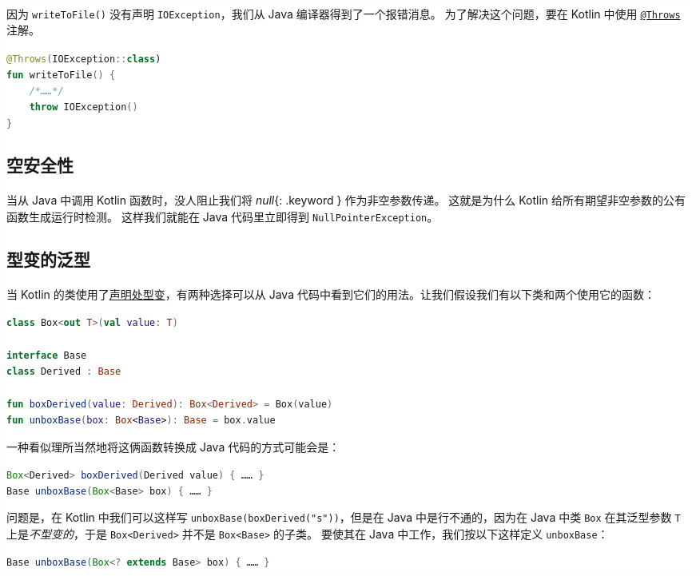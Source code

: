 因为 `writeToFile()` 没有声明 `IOException`，我们从 Java 编译器得到了一个报错消息。
为了解决这个问题，要在 Kotlin 中使用 [`@Throws`](https://kotlinlang.org/api/latest/jvm/stdlib/kotlin.jvm/-throws/index.html) 注解。

<div class="sample" markdown="1" theme="idea" data-highlight-only>

```kotlin
@Throws(IOException::class)
fun writeToFile() {
    /*……*/
    throw IOException()
}
```
</div>

## 空安全性

当从 Java 中调用 Kotlin 函数时，没人阻止我们将 *null*{: .keyword } 作为非空参数传递。
这就是为什么 Kotlin 给所有期望非空参数的公有函数生成运行时检测。
这样我们就能在 Java 代码里立即得到 `NullPointerException`。

## 型变的泛型

当 Kotlin 的类使用了[声明处型变](generics.html#声明处型变)，有两种选择可以从 Java 代码中看到它们的用法。让我们假设我们有以下类和两个使用它的函数：

<div class="sample" markdown="1" theme="idea" data-highlight-only>

```kotlin
class Box<out T>(val value: T)

interface Base
class Derived : Base

fun boxDerived(value: Derived): Box<Derived> = Box(value)
fun unboxBase(box: Box<Base>): Base = box.value
```
</div>

一种看似理所当然地将这俩函数转换成 Java 代码的方式可能会是：

<div class="sample" markdown="1" theme="idea" data-highlight-only>

``` java
Box<Derived> boxDerived(Derived value) { …… }
Base unboxBase(Box<Base> box) { …… }
```
</div>

问题是，在 Kotlin 中我们可以这样写 `unboxBase(boxDerived("s"))`，但是在 Java 中是行不通的，因为在 Java 中类 `Box` 在其泛型参数 `T` 上是*不型变的*，于是 `Box<Derived>` 并不是 `Box<Base>` 的子类。
要使其在 Java 中工作，我们按以下这样定义 `unboxBase`：

<div class="sample" markdown="1" theme="idea" data-highlight-only>

``` java
Base unboxBase(Box<? extends Base> box) { …… }
```
</div>
